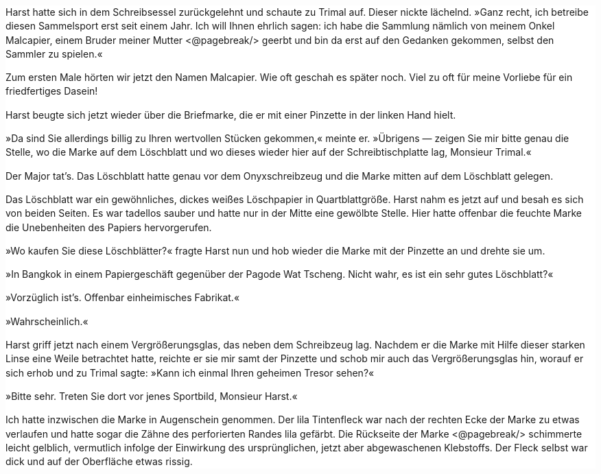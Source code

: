 Harst hatte sich in dem Schreibsessel zurückgelehnt und
schaute zu Trimal auf. Dieser nickte lächelnd. »Ganz recht,
ich betreibe diesen Sammelsport erst seit einem Jahr. Ich
will Ihnen ehrlich sagen: ich habe die Sammlung nämlich
von meinem Onkel Malcapier, einem Bruder meiner Mutter
<@pagebreak/>
geerbt und bin da erst auf den Gedanken gekommen, selbst
den Sammler zu spielen.«

Zum ersten Male hörten wir jetzt den Namen Malcapier.
Wie oft geschah es später noch. Viel zu oft für meine Vorliebe
für ein friedfertiges Dasein!

Harst beugte sich jetzt wieder über die Briefmarke, die
er mit einer Pinzette in der linken Hand hielt.

»Da sind Sie allerdings billig zu Ihren wertvollen
Stücken gekommen,« meinte er. »Übrigens — zeigen Sie
mir bitte genau die Stelle, wo die Marke auf dem Löschblatt
und wo dieses wieder hier auf der Schreibtischplatte
lag, Monsieur Trimal.«

Der Major tat’s. Das Löschblatt hatte genau vor dem
Onyxschreibzeug und die Marke mitten auf dem Löschblatt
gelegen.

Das Löschblatt war ein gewöhnliches, dickes weißes
Löschpapier in Quartblattgröße. Harst nahm es jetzt auf und
besah es sich von beiden Seiten. Es war tadellos sauber und
hatte nur in der Mitte eine gewölbte Stelle. Hier hatte offenbar
die feuchte Marke die Unebenheiten des Papiers hervorgerufen.

»Wo kaufen Sie diese Löschblätter?« fragte Harst nun und
hob wieder die Marke mit der Pinzette an und drehte sie
um.

»In Bangkok in einem Papiergeschäft gegenüber der
Pagode Wat Tscheng. Nicht wahr, es ist ein sehr gutes Löschblatt?«

»Vorzüglich ist’s. Offenbar einheimisches Fabrikat.«

»Wahrscheinlich.«

Harst griff jetzt nach einem Vergrößerungsglas, das neben
dem Schreibzeug lag. Nachdem er die Marke mit Hilfe
dieser starken Linse eine Weile betrachtet hatte, reichte er sie
mir samt der Pinzette und schob mir auch das Vergrößerungsglas
hin, worauf er sich erhob und zu Trimal sagte: »Kann
ich einmal Ihren geheimen Tresor sehen?«

»Bitte sehr. Treten Sie dort vor jenes Sportbild, Monsieur
Harst.«

Ich hatte inzwischen die Marke in Augenschein genommen.
Der lila Tintenfleck war nach der rechten Ecke der
Marke zu etwas verlaufen und hatte sogar die Zähne des
perforierten Randes lila gefärbt. Die Rückseite der Marke
<@pagebreak/>
schimmerte leicht gelblich, vermutlich infolge der Einwirkung
des ursprünglichen, jetzt aber abgewaschenen Klebstoffs.
Der Fleck selbst war dick und auf der Oberfläche etwas rissig.
